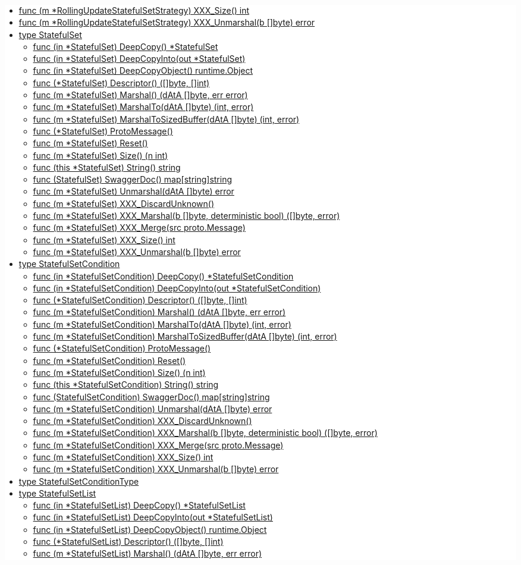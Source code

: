  - [func (m *RollingUpdateStatefulSetStrategy) XXX_Size() int](<#func-rollingupdatestatefulsetstrategy-xxx_size>)
  - [func (m *RollingUpdateStatefulSetStrategy) XXX_Unmarshal(b []byte) error](<#func-rollingupdatestatefulsetstrategy-xxx_unmarshal>)
- [type StatefulSet](<#type-statefulset>)
  - [func (in *StatefulSet) DeepCopy() *StatefulSet](<#func-statefulset-deepcopy>)
  - [func (in *StatefulSet) DeepCopyInto(out *StatefulSet)](<#func-statefulset-deepcopyinto>)
  - [func (in *StatefulSet) DeepCopyObject() runtime.Object](<#func-statefulset-deepcopyobject>)
  - [func (*StatefulSet) Descriptor() ([]byte, []int)](<#func-statefulset-descriptor>)
  - [func (m *StatefulSet) Marshal() (dAtA []byte, err error)](<#func-statefulset-marshal>)
  - [func (m *StatefulSet) MarshalTo(dAtA []byte) (int, error)](<#func-statefulset-marshalto>)
  - [func (m *StatefulSet) MarshalToSizedBuffer(dAtA []byte) (int, error)](<#func-statefulset-marshaltosizedbuffer>)
  - [func (*StatefulSet) ProtoMessage()](<#func-statefulset-protomessage>)
  - [func (m *StatefulSet) Reset()](<#func-statefulset-reset>)
  - [func (m *StatefulSet) Size() (n int)](<#func-statefulset-size>)
  - [func (this *StatefulSet) String() string](<#func-statefulset-string>)
  - [func (StatefulSet) SwaggerDoc() map[string]string](<#func-statefulset-swaggerdoc>)
  - [func (m *StatefulSet) Unmarshal(dAtA []byte) error](<#func-statefulset-unmarshal>)
  - [func (m *StatefulSet) XXX_DiscardUnknown()](<#func-statefulset-xxx_discardunknown>)
  - [func (m *StatefulSet) XXX_Marshal(b []byte, deterministic bool) ([]byte, error)](<#func-statefulset-xxx_marshal>)
  - [func (m *StatefulSet) XXX_Merge(src proto.Message)](<#func-statefulset-xxx_merge>)
  - [func (m *StatefulSet) XXX_Size() int](<#func-statefulset-xxx_size>)
  - [func (m *StatefulSet) XXX_Unmarshal(b []byte) error](<#func-statefulset-xxx_unmarshal>)
- [type StatefulSetCondition](<#type-statefulsetcondition>)
  - [func (in *StatefulSetCondition) DeepCopy() *StatefulSetCondition](<#func-statefulsetcondition-deepcopy>)
  - [func (in *StatefulSetCondition) DeepCopyInto(out *StatefulSetCondition)](<#func-statefulsetcondition-deepcopyinto>)
  - [func (*StatefulSetCondition) Descriptor() ([]byte, []int)](<#func-statefulsetcondition-descriptor>)
  - [func (m *StatefulSetCondition) Marshal() (dAtA []byte, err error)](<#func-statefulsetcondition-marshal>)
  - [func (m *StatefulSetCondition) MarshalTo(dAtA []byte) (int, error)](<#func-statefulsetcondition-marshalto>)
  - [func (m *StatefulSetCondition) MarshalToSizedBuffer(dAtA []byte) (int, error)](<#func-statefulsetcondition-marshaltosizedbuffer>)
  - [func (*StatefulSetCondition) ProtoMessage()](<#func-statefulsetcondition-protomessage>)
  - [func (m *StatefulSetCondition) Reset()](<#func-statefulsetcondition-reset>)
  - [func (m *StatefulSetCondition) Size() (n int)](<#func-statefulsetcondition-size>)
  - [func (this *StatefulSetCondition) String() string](<#func-statefulsetcondition-string>)
  - [func (StatefulSetCondition) SwaggerDoc() map[string]string](<#func-statefulsetcondition-swaggerdoc>)
  - [func (m *StatefulSetCondition) Unmarshal(dAtA []byte) error](<#func-statefulsetcondition-unmarshal>)
  - [func (m *StatefulSetCondition) XXX_DiscardUnknown()](<#func-statefulsetcondition-xxx_discardunknown>)
  - [func (m *StatefulSetCondition) XXX_Marshal(b []byte, deterministic bool) ([]byte, error)](<#func-statefulsetcondition-xxx_marshal>)
  - [func (m *StatefulSetCondition) XXX_Merge(src proto.Message)](<#func-statefulsetcondition-xxx_merge>)
  - [func (m *StatefulSetCondition) XXX_Size() int](<#func-statefulsetcondition-xxx_size>)
  - [func (m *StatefulSetCondition) XXX_Unmarshal(b []byte) error](<#func-statefulsetcondition-xxx_unmarshal>)
- [type StatefulSetConditionType](<#type-statefulsetconditiontype>)
- [type StatefulSetList](<#type-statefulsetlist>)
  - [func (in *StatefulSetList) DeepCopy() *StatefulSetList](<#func-statefulsetlist-deepcopy>)
  - [func (in *StatefulSetList) DeepCopyInto(out *StatefulSetList)](<#func-statefulsetlist-deepcopyinto>)
  - [func (in *StatefulSetList) DeepCopyObject() runtime.Object](<#func-statefulsetlist-deepcopyobject>)
  - [func (*StatefulSetList) Descriptor() ([]byte, []int)](<#func-statefulsetlist-descriptor>)
  - [func (m *StatefulSetList) Marshal() (dAtA []byte, err error)](<#func-statefulsetlist-marshal>)